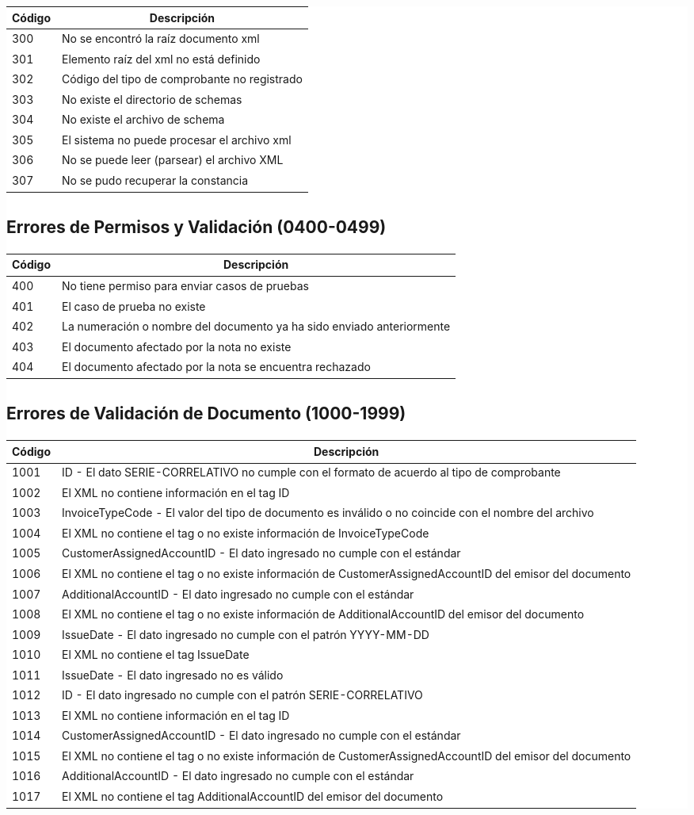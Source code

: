 | Código | Descripción |
|--------|-------------|
| 300 | No se encontró la raíz documento xml |
| 301 | Elemento raíz del xml no está definido |
| 302 | Código del tipo de comprobante no registrado |
| 303 | No existe el directorio de schemas |
| 304 | No existe el archivo de schema |
| 305 | El sistema no puede procesar el archivo xml |
| 306 | No se puede leer (parsear) el archivo XML |
| 307 | No se pudo recuperar la constancia |

## Errores de Permisos y Validación (0400-0499)

| Código | Descripción |
|--------|-------------|
| 400 | No tiene permiso para enviar casos de pruebas |
| 401 | El caso de prueba no existe |
| 402 | La numeración o nombre del documento ya ha sido enviado anteriormente |
| 403 | El documento afectado por la nota no existe |
| 404 | El documento afectado por la nota se encuentra rechazado |

## Errores de Validación de Documento (1000-1999)

| Código | Descripción |
|--------|-------------|
| 1001 | ID - El dato SERIE-CORRELATIVO no cumple con el formato de acuerdo al tipo de comprobante |
| 1002 | El XML no contiene información en el tag ID |
| 1003 | InvoiceTypeCode - El valor del tipo de documento es inválido o no coincide con el nombre del archivo |
| 1004 | El XML no contiene el tag o no existe información de InvoiceTypeCode |
| 1005 | CustomerAssignedAccountID - El dato ingresado no cumple con el estándar |
| 1006 | El XML no contiene el tag o no existe información de CustomerAssignedAccountID del emisor del documento |
| 1007 | AdditionalAccountID - El dato ingresado no cumple con el estándar |
| 1008 | El XML no contiene el tag o no existe información de AdditionalAccountID del emisor del documento |
| 1009 | IssueDate - El dato ingresado no cumple con el patrón YYYY-MM-DD |
| 1010 | El XML no contiene el tag IssueDate |
| 1011 | IssueDate - El dato ingresado no es válido |
| 1012 | ID - El dato ingresado no cumple con el patrón SERIE-CORRELATIVO |
| 1013 | El XML no contiene información en el tag ID |
| 1014 | CustomerAssignedAccountID - El dato ingresado no cumple con el estándar |
| 1015 | El XML no contiene el tag o no existe información de CustomerAssignedAccountID del emisor del documento |
| 1016 | AdditionalAccountID - El dato ingresado no cumple con el estándar |
| 1017 | El XML no contiene el tag AdditionalAccountID del emisor del documento |